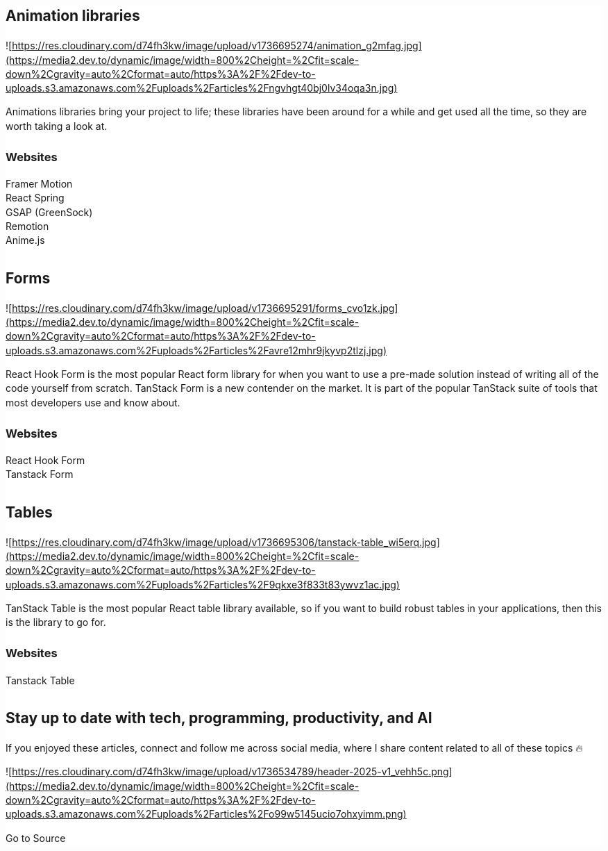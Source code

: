 ## Animation libraries

![https://res.cloudinary.com/d74fh3kw/image/upload/v1736695274/animation_g2mfag.jpg](https://media2.dev.to/dynamic/image/width=800%2Cheight=%2Cfit=scale-down%2Cgravity=auto%2Cformat=auto/https%3A%2F%2Fdev-to-uploads.s3.amazonaws.com%2Fuploads%2Farticles%2Fngvhgt40bj0lv34oqa3n.jpg)

Animations libraries bring your project to life; these libraries have been around for a while and get used all the time, so they are worth taking a look at.

### Websites

Framer Motion  
React Spring  
GSAP (GreenSock)  
Remotion  
Anime.js

## Forms

![https://res.cloudinary.com/d74fh3kw/image/upload/v1736695291/forms_cvo1zk.jpg](https://media2.dev.to/dynamic/image/width=800%2Cheight=%2Cfit=scale-down%2Cgravity=auto%2Cformat=auto/https%3A%2F%2Fdev-to-uploads.s3.amazonaws.com%2Fuploads%2Farticles%2Favre12mhr9jkyvp2tlzj.jpg)

React Hook Form is the most popular React form library for when you want to use a pre-made solution instead of writing all of the code yourself from scratch. TanStack Form is a new contender on the market. It is part of the popular TanStack suite of tools that most developers use and know about.

### Websites

React Hook Form  
Tanstack Form

## Tables

![https://res.cloudinary.com/d74fh3kw/image/upload/v1736695306/tanstack-table_wi5erq.jpg](https://media2.dev.to/dynamic/image/width=800%2Cheight=%2Cfit=scale-down%2Cgravity=auto%2Cformat=auto/https%3A%2F%2Fdev-to-uploads.s3.amazonaws.com%2Fuploads%2Farticles%2F9qkxe3f833t83ywvz1ac.jpg)

TanStack Table is the most popular React table library available, so if you want to build robust tables in your applications, then this is the library to go for.

### Websites

Tanstack Table

## Stay up to date with tech, programming, productivity, and AI

If you enjoyed these articles, connect and follow me across social media, where I share content related to all of these topics 🔥

![https://res.cloudinary.com/d74fh3kw/image/upload/v1736534789/header-2025-v1_vehh5c.png](https://media2.dev.to/dynamic/image/width=800%2Cheight=%2Cfit=scale-down%2Cgravity=auto%2Cformat=auto/https%3A%2F%2Fdev-to-uploads.s3.amazonaws.com%2Fuploads%2Farticles%2Fo99w5145ucio7ohxyimm.png)

Go to Source
